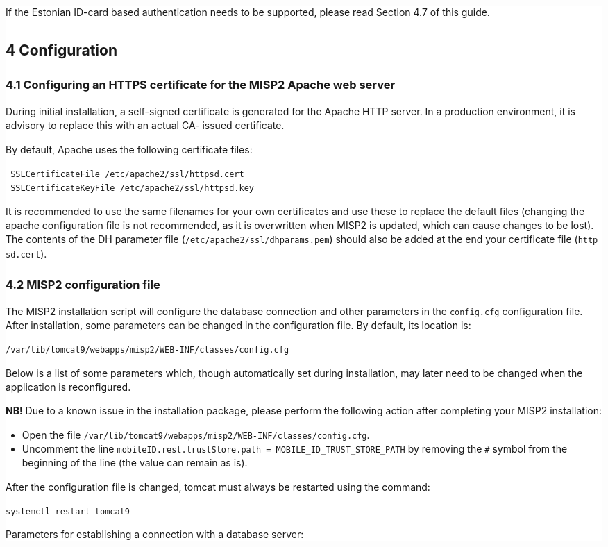 If the Estonian ID-card based authentication needs to be supported, please read
Section [4.7](#47-configuring-support-for-the-estonian-id-card) of this guide.

## 4 Configuration

### 4.1 Configuring an HTTPS certificate for the MISP2 Apache web server

During initial installation, a self-signed certificate is generated for the
Apache HTTP server. In a production environment, it is advisory to replace this
with an actual CA- issued certificate.

By default, Apache uses the following certificate files:

```properties
 SSLCertificateFile /etc/apache2/ssl/httpsd.cert
 SSLCertificateKeyFile /etc/apache2/ssl/httpsd.key
```

It is recommended to use the same filenames for your own certificates and use
these to replace the default files (changing the apache configuration file is
not recommended, as it is overwritten when MISP2 is updated, which can cause
changes to be lost). The contents of the DH parameter file
(`/etc/apache2/ssl/dhparams.pem`) should also be added at the end your
certificate file (`httpsd.cert`).

### 4.2 MISP2 configuration file

The MISP2 installation script will configure the database connection and other
parameters in the `config.cfg` configuration file. After installation, some
parameters can be changed in the configuration file. By default, its location
is:

```bash
/var/lib/tomcat9/webapps/misp2/WEB-INF/classes/config.cfg
```

Below is a list of some parameters which, though automatically set during
installation, may later need to be changed when the application is reconfigured.

**NB!** Due to a known issue in the installation package, please perform the
following action after completing your MISP2 installation:

- Open the file `/var/lib/tomcat9/webapps/misp2/WEB-INF/classes/config.cfg`.
- Uncomment the line `mobileID.rest.trustStore.path = MOBILE_ID_TRUST_STORE_PATH` by removing the `#` symbol from the beginning of
  the line (the value can remain as is).

After the configuration file is changed, tomcat must always be restarted using
the command:

```bash
systemctl restart tomcat9
```

Parameters for establishing a connection with a database server:

